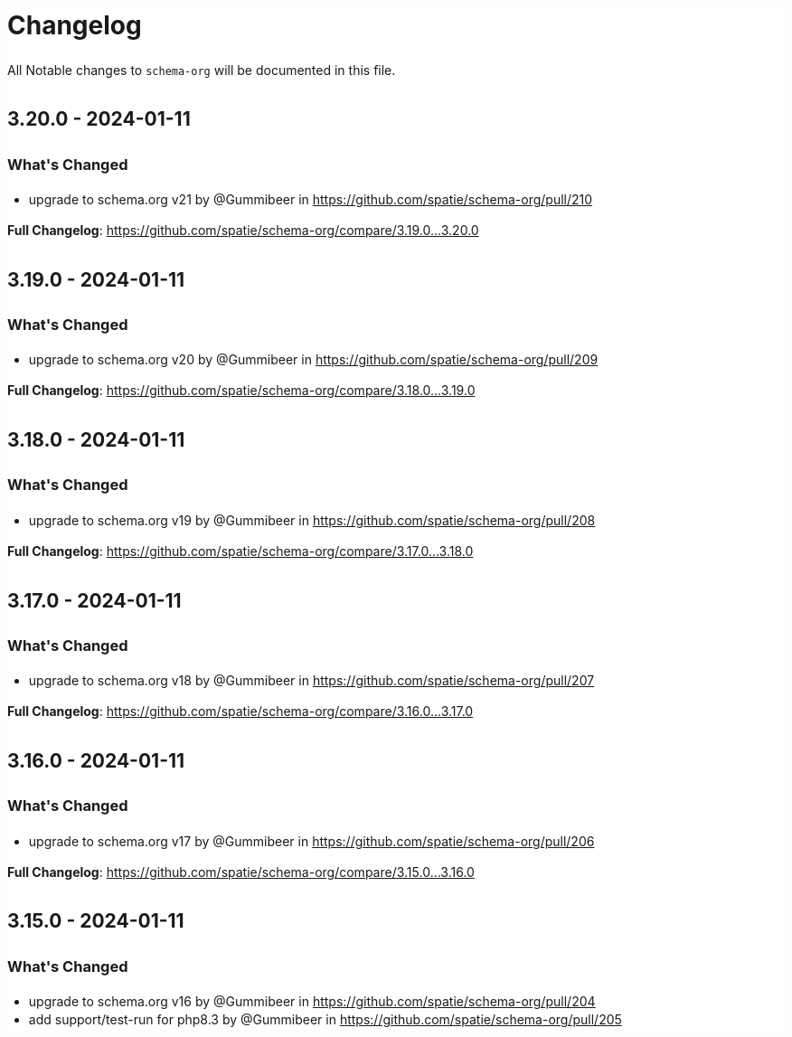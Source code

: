 # Changelog

All Notable changes to `schema-org` will be documented in this file.

## 3.20.0 - 2024-01-11

### What's Changed

* upgrade to schema.org v21 by @Gummibeer in https://github.com/spatie/schema-org/pull/210

**Full Changelog**: https://github.com/spatie/schema-org/compare/3.19.0...3.20.0

## 3.19.0 - 2024-01-11

### What's Changed

* upgrade to schema.org v20 by @Gummibeer in https://github.com/spatie/schema-org/pull/209

**Full Changelog**: https://github.com/spatie/schema-org/compare/3.18.0...3.19.0

## 3.18.0 - 2024-01-11

### What's Changed

* upgrade to schema.org v19 by @Gummibeer in https://github.com/spatie/schema-org/pull/208

**Full Changelog**: https://github.com/spatie/schema-org/compare/3.17.0...3.18.0

## 3.17.0 - 2024-01-11

### What's Changed

* upgrade to schema.org v18 by @Gummibeer in https://github.com/spatie/schema-org/pull/207

**Full Changelog**: https://github.com/spatie/schema-org/compare/3.16.0...3.17.0

## 3.16.0 - 2024-01-11

### What's Changed

* upgrade to schema.org v17 by @Gummibeer in https://github.com/spatie/schema-org/pull/206

**Full Changelog**: https://github.com/spatie/schema-org/compare/3.15.0...3.16.0

## 3.15.0 - 2024-01-11

### What's Changed

* upgrade to schema.org v16 by @Gummibeer in https://github.com/spatie/schema-org/pull/204
* add support/test-run for php8.3 by @Gummibeer in https://github.com/spatie/schema-org/pull/205
